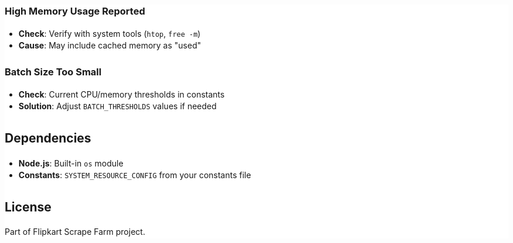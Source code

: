 ### High Memory Usage Reported
- **Check**: Verify with system tools (`htop`, `free -m`)
- **Cause**: May include cached memory as "used"

### Batch Size Too Small
- **Check**: Current CPU/memory thresholds in constants
- **Solution**: Adjust `BATCH_THRESHOLDS` values if needed

## Dependencies

- **Node.js**: Built-in `os` module
- **Constants**: `SYSTEM_RESOURCE_CONFIG` from your constants file

## License

Part of Flipkart Scrape Farm project.